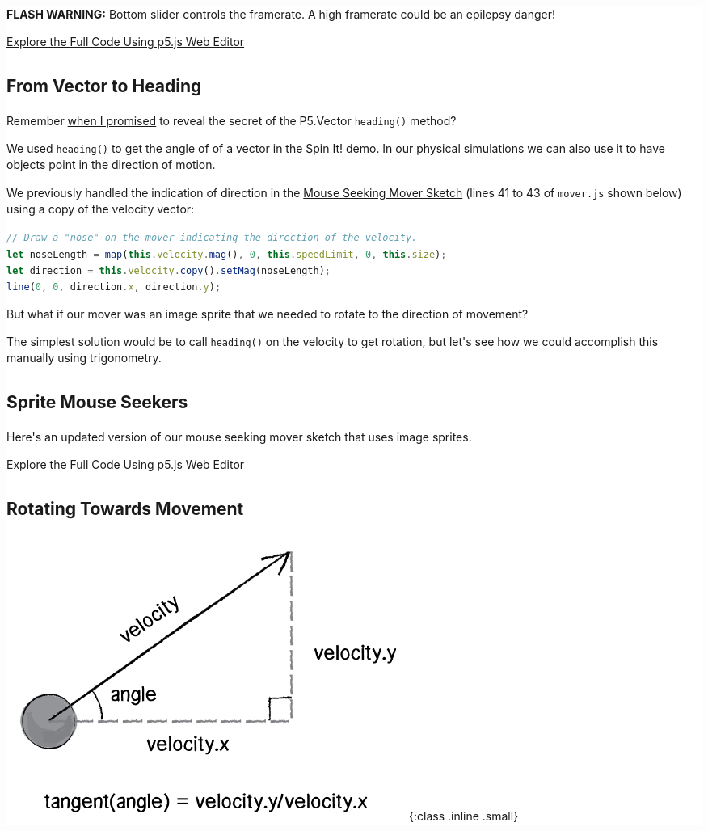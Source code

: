 **FLASH WARNING:** Bottom slider controls the framerate. A high framerate could be an epilepsy danger!

<iframe src="https://preview.p5js.org/stungeye/embed/KupFJRt3M" scrolling="no" frameborder="no"  width="400" height="485"></iframe>

[Explore the Full Code Using p5.js Web Editor](https://editor.p5js.org/stungeye/sketches/KupFJRt3M)

## From Vector to Heading

Remember [when I promised](#trigonometry) to reveal the secret of the P5.Vector `heading()` method?

We used `heading()` to get the angle of of a vector in the [Spin It! demo](#spin-it). In our physical simulations we can also use it to have objects point in the direction of motion.

We previously handled the indication of direction in the [Mouse Seeking Mover Sketch](/Applied-Math-For-Games-1/docs/07-game-dev-math/02-vectors.html#extending-motion-simulation-with-acceleration) (lines 41 to 43 of `mover.js` shown below) using a copy of the velocity vector:

```javascript
// Draw a "nose" on the mover indicating the direction of the velocity.
let noseLength = map(this.velocity.mag(), 0, this.speedLimit, 0, this.size);
let direction = this.velocity.copy().setMag(noseLength);
line(0, 0, direction.x, direction.y);
```

But what if our mover was an image sprite that we needed to rotate to the direction of movement?

The simplest solution would be to call `heading()` on the velocity to get rotation, but let's see how we could accomplish this manually using trigonometry.

## Sprite Mouse Seekers

Here's an updated version of our mouse seeking mover sketch that uses image sprites.

<iframe src="https://preview.p5js.org/stungeye/embed/pYnanrdai" scrolling="no" frameborder="no"  width="400" height="445"></iframe>

[Explore the Full Code Using p5.js Web Editor](https://editor.p5js.org/stungeye/sketches/pYnanrdai)

## Rotating Towards Movement

![Velocity and Heading - Source: Our Textbook](heading_from_velocity_trig.png){:class .inline .small}

